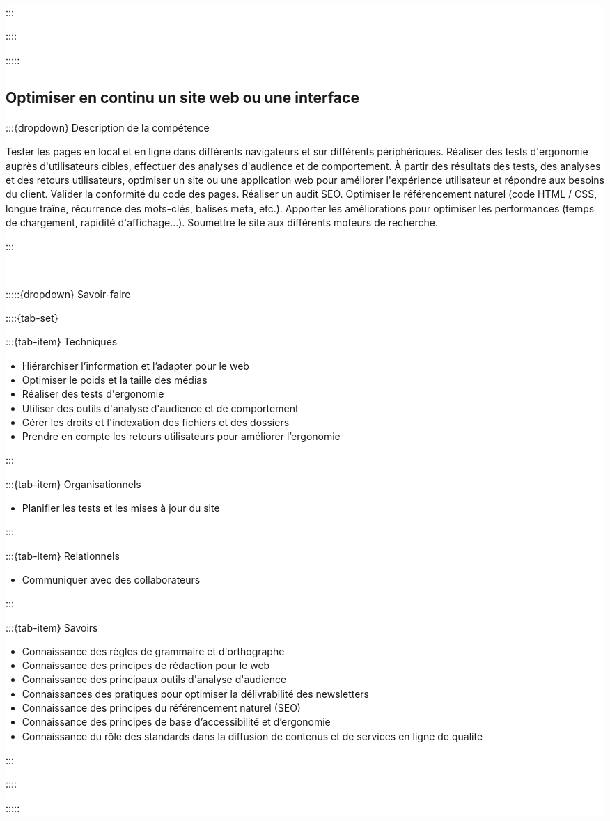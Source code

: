 :::

::::

:::::

## Optimiser en continu un site web ou une interface

:::{dropdown} Description de la compétence

Tester les pages en local et en ligne dans différents navigateurs et sur différents périphériques. Réaliser des tests d'ergonomie auprès d'utilisateurs cibles, effectuer des analyses d'audience et de comportement. À partir des résultats des tests, des analyses et des retours utilisateurs, optimiser un site ou une application web pour améliorer l'expérience utilisateur et répondre aux besoins du client. Valider la conformité du code des pages. Réaliser un audit SEO. Optimiser le référencement naturel (code
HTML / CSS, longue traîne, récurrence des mots-clés, balises meta, etc.). Apporter les améliorations pour optimiser les performances (temps de chargement, rapidité d'affichage…). Soumettre le site aux différents
moteurs de recherche.

:::

<br>

:::::{dropdown} Savoir-faire 

::::{tab-set}


:::{tab-item} Techniques

- Hiérarchiser l’information et l’adapter pour le web
- Optimiser le poids et la taille des médias
- Réaliser des tests d'ergonomie
- Utiliser des outils d'analyse d'audience et de comportement
- Gérer les droits et l'indexation des fichiers et des dossiers
- Prendre en compte les retours utilisateurs pour améliorer l’ergonomie


:::

:::{tab-item} Organisationnels

- Planifier les tests et les mises à jour du site

:::

:::{tab-item} Relationnels

- Communiquer avec des collaborateurs

:::

:::{tab-item} Savoirs

- Connaissance des règles de grammaire et d'orthographe
- Connaissance des principes de rédaction pour le web
- Connaissance des principaux outils d'analyse d'audience
- Connaissances des pratiques pour optimiser la délivrabilité des newsletters
- Connaissance des principes du référencement naturel (SEO)
- Connaissance des principes de base d’accessibilité et d’ergonomie
- Connaissance du rôle des standards dans la diffusion de contenus et de services en ligne de qualité

:::

::::

:::::